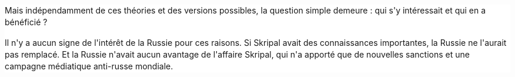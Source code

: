 Mais indépendamment de ces théories et des versions possibles, la question simple demeure : qui s'y intéressait et qui en a bénéficié ?

Il n'y a aucun signe de l'intérêt de la Russie pour ces raisons. Si Skripal avait des connaissances importantes, la Russie ne l'aurait pas remplacé. Et la Russie n'avait aucun avantage de l'affaire Skripal, qui n'a apporté que de nouvelles sanctions et une campagne médiatique anti-russe mondiale.

